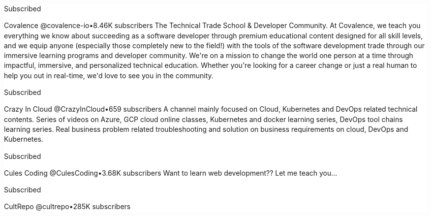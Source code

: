 Subscribed

Covalence
@covalence-io•8.46K subscribers
The Technical Trade School & Developer Community. At Covalence, we teach you everything we know about succeeding as a software developer through premium educational content designed for all skill levels, and we equip anyone (especially those completely new to the field!) with the tools of the software development trade through our immersive learning programs and developer community. We're on a mission to change the world one person at a time through impactful, immersive, and personalized technical education. Whether you're looking for a career change or just a real human to help you out in real-time, we'd love to see you in the community.

Subscribed

Crazy In Cloud
@CrazyInCloud•659 subscribers
A channel mainly focused on Cloud, Kubernetes and DevOps related technical contents. Series of videos on Azure, GCP cloud online classes, Kubernetes and docker learning series, DevOps tool chains learning series. Real business problem related troubleshooting and solution on business requirements on cloud, DevOps and Kubernetes.

Subscribed

Cules Coding
@CulesCoding•3.68K subscribers
Want to learn web development?? Let me teach you...

Subscribed

CultRepo
@cultrepo•285K subscribers
